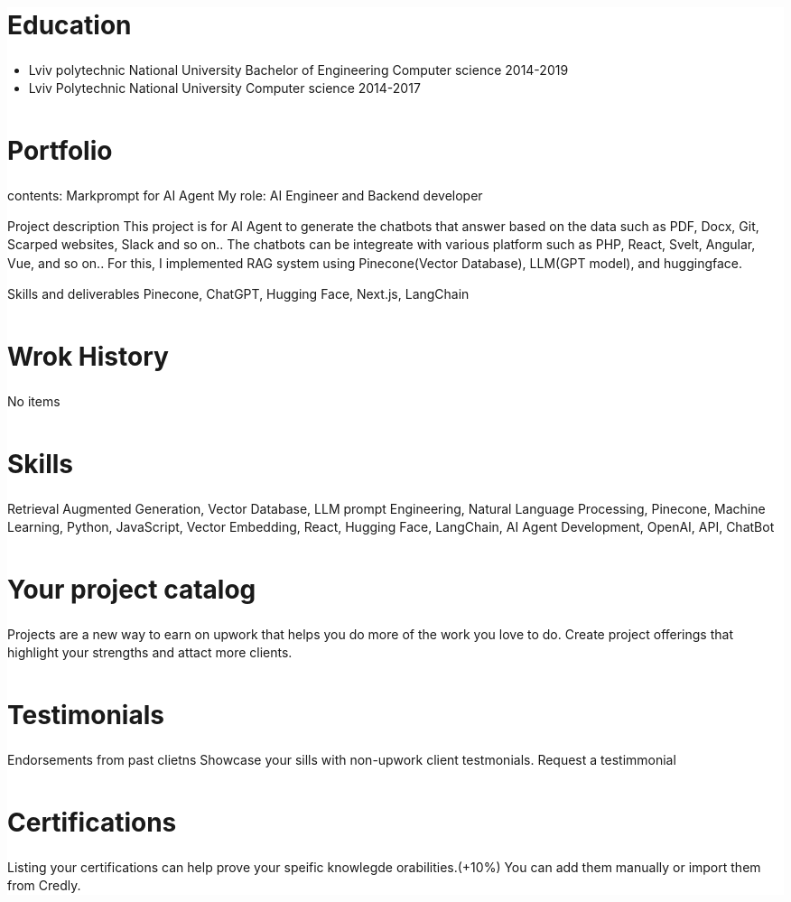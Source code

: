 
# Education
- Lviv polytechnic National University
Bachelor of Engineering
Computer science
2014-2019
- Lviv Polytechnic National University
Computer science
2014-2017


# Portfolio
contents: Markprompt for AI Agent
My role: AI Engineer and Backend developer

Project description
This project is for AI Agent to generate the chatbots that answer based on the data such as PDF, Docx, Git, Scarped websites, Slack and so on..
The chatbots can be integreate with various platform such as PHP, React, Svelt, Angular, Vue, and so on..
For this, I implemented RAG system using Pinecone(Vector Database), LLM(GPT model), and huggingface.

Skills and deliverables
Pinecone, ChatGPT, Hugging Face, Next.js, LangChain


# Wrok History
No items


# Skills
Retrieval Augmented Generation, Vector Database, LLM prompt Engineering,
Natural Language Processing, Pinecone, Machine Learning, Python, JavaScript, Vector Embedding,
React, Hugging Face, LangChain, AI Agent Development, OpenAI,  API, ChatBot

# Your project catalog
Projects are a new way to earn on upwork that helps you do more of the work you love to do.
Create project offerings that highlight your strengths and attact more clients.


# Testimonials
Endorsements from past clietns
Showcase your sills with non-upwork client testmonials.
Request a testimmonial


# Certifications
Listing your certifications can help prove your speific knowlegde orabilities.(+10%)
You can add them manually or import them from Credly.
